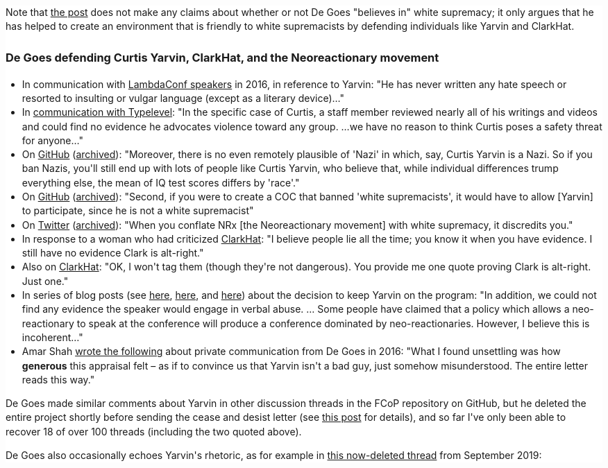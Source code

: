 Note that [the post](https://meta.plasm.us/posts/2019/09/01/jdg-and-the-fp-community/) does not make any claims about whether or not De Goes "believes in" white supremacy; it only argues that he has helped to create an environment that is friendly to white supremacists by defending individuals like Yarvin and ClarkHat.

### De Goes defending Curtis Yarvin, ClarkHat, and the Neoreactionary movement

* In communication with [LambdaConf speakers](
https://amar47shah.github.io/posts/2016-03-28-lambdaconf-yarvin.html) in 2016, in reference to Yarvin: "He has never written any hate speech or resorted to insulting or vulgar language (except as a literary device)…"
* In [communication with Typelevel](https://gist.github.com/travisbrown/a542b7eaa8fe937f99877522d5e46edd): "In the specific case of Curtis, a staff member reviewed nearly all of his writings and videos and could find no evidence he advocates violence toward any group. …we have no reason to think Curtis poses a safety threat for anyone…"
* On [GitHub](https://github.com/fantasylandinst/fcop/issues/77) ([archived](https://meta.plasm.us/archive/fcop-77/)): "Moreover, there is no even remotely plausible of 'Nazi' in which, say, Curtis Yarvin is a Nazi. So if you ban Nazis, you'll still end up with lots of people like Curtis Yarvin, who believe that, while individual differences trump everything else, the mean of IQ test scores differs by 'race'."
* On [GitHub](http://archive.today/3cdqO#selection-981.0-981.147) ([archived](https://meta.plasm.us/archive/fcop-51/)): "Second, if you were to create a COC that banned 'white supremacists', it would have to allow [Yarvin] to participate, since he is not a white supremacist"
* On [Twitter](http://archive.today/qc2NL) ([archived](https://meta.plasm.us/archive/twitter-834501572637945856/)): "When you conflate NRx [the Neoreactionary movement] with white supremacy, it discredits you."
* In response to a woman who had criticized [ClarkHat](http://archive.today/qWYJ6): "I believe people lie all the time; you know it when you have evidence. I still have no evidence Clark is alt-right."
* Also on [ClarkHat](https://imgur.com/a/YCFudjw): "OK, I won't tag them (though they're not dangerous). You provide me one quote proving Clark is alt-right. Just one."
* In series of blog posts (see [here](https://web.archive.org/web/20160329194817/https://degoes.net/articles/lambdaconf-controversy), [here](http://web.archive.org/web/20160324015332/https://degoes.net/articles/lambdaconf-inclusion), and [here](http://web.archive.org/web/20200621073207/https://degoes.net/articles/lambdaconf-conclusion)) about the decision to keep Yarvin on the program: "In addition, we could not find any evidence the speaker would engage in verbal abuse. … Some people have claimed that a policy which allows a neo-reactionary to speak at the conference will produce a conference dominated by neo-reactionaries. However, I believe this is incoherent…"
* Amar Shah [wrote the following](https://amar47shah.github.io/posts/2016-03-28-lambdaconf-yarvin.html) about private communication from De Goes in 2016: "What I found unsettling was how **generous** this appraisal felt – as if to convince us that Yarvin isn't a bad guy, just somehow misunderstood. The entire letter reads this way."

De Goes made similar comments about Yarvin in other discussion threads in the FCoP repository on GitHub, but he deleted the entire project shortly before sending the cease and desist letter (see [this post](https://meta.plasm.us/posts/2020/07/24/fantasyland-code-of-professionalism/) for details), and so far I've only been able to recover 18 of over 100 threads (including the two quoted above).

De Goes also occasionally echoes Yarvin's rhetoric, as for example in [this now-deleted thread](https://web.archive.org/web/20190923221242if_/https://twitter.com/jdegoes/status/1170711737361940481) from September 2019:
